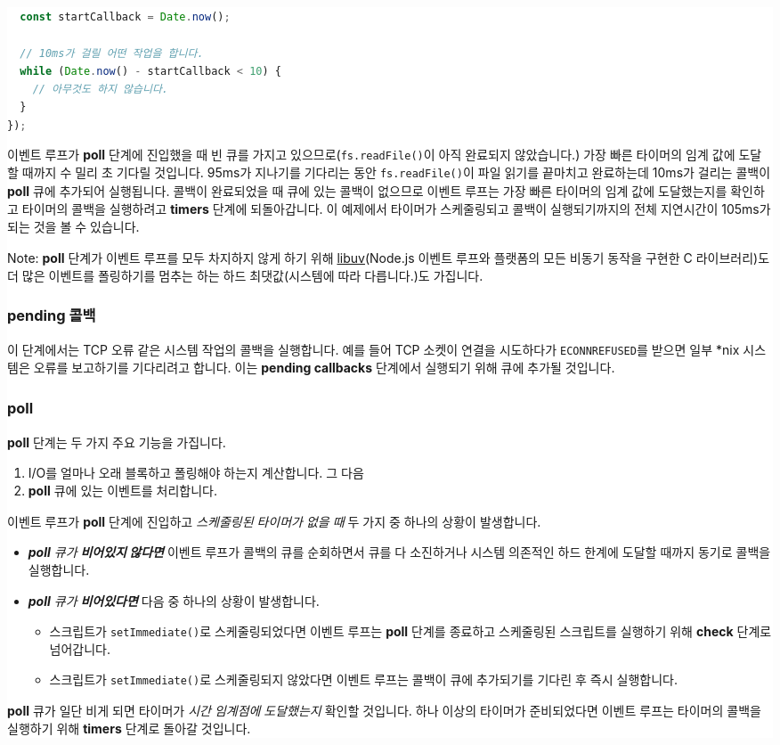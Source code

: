 ```js
  const startCallback = Date.now();

  // 10ms가 걸릴 어떤 작업을 합니다.
  while (Date.now() - startCallback < 10) {
    // 아무것도 하지 않습니다.
  }
});
```

이벤트 루프가 **poll** 단계에 진입했을 때 빈 큐를 가지고 있으므로(`fs.readFile()`이
아직 완료되지 않았습니다.) 가장 빠른 타이머의 임계 값에 도달할 때까지 수 밀리 초 기다릴
것입니다. 95ms가 지나기를 기다리는 동안 `fs.readFile()`이 파일 읽기를 끝마치고 완료하는데
10ms가 걸리는 콜백이 **poll** 큐에 추가되어 실행됩니다. 콜백이 완료되었을 때 큐에 있는
콜백이 없으므로 이벤트 루프는 가장 빠른 타이머의 임계 값에 도달했는지를 확인하고 타이머의
콜백을 실행하려고 **timers** 단계에 되돌아갑니다. 이 예제에서 타이머가 스케줄링되고
콜백이 실행되기까지의 전체 지연시간이 105ms가 되는 것을 볼 수 있습니다.

Note: **poll** 단계가 이벤트 루프를 모두 차지하지 않게 하기 위해 [libuv][](Node.js
이벤트 루프와 플랫폼의 모든 비동기 동작을 구현한 C 라이브러리)도 더 많은 이벤트를 폴링하기를
멈추는 하는 하드 최댓값(시스템에 따라 다릅니다.)도 가집니다.



### pending 콜백

이 단계에서는 TCP 오류 같은 시스템 작업의 콜백을 실행합니다. 예를 들어 TCP 소켓이
연결을 시도하다가 `ECONNREFUSED`를 받으면 일부 \*nix 시스템은 오류를 보고하기를
기다리려고 합니다. 이는 **pending callbacks** 단계에서 실행되기 위해 큐에 추가될 것입니다.



### poll

**poll** 단계는 두 가지 주요 기능을 가집니다.

1. I/O를 얼마나 오래 블록하고 폴링해야 하는지 계산합니다. 그 다음
2. **poll** 큐에 있는 이벤트를 처리합니다.

이벤트 루프가 **poll** 단계에 진입하고 _스케줄링된 타이머가 없을 때_
두 가지 중 하나의 상황이 발생합니다.

- _**poll** 큐가 **비어있지 않다면**_ 이벤트 루프가 콜백의 큐를 순회하면서
  큐를 다 소진하거나 시스템 의존적인 하드 한계에 도달할 때까지 동기로 콜백을 실행합니다.



- _**poll** 큐가 **비어있다면**_ 다음 중 하나의 상황이 발생합니다.

  - 스크립트가 `setImmediate()`로 스케줄링되었다면 이벤트 루프는 **poll** 단계를
    종료하고 스케줄링된 스크립트를 실행하기 위해 **check** 단계로 넘어갑니다.

  - 스크립트가 `setImmediate()`로 스케줄링되지 않았다면 이벤트 루프는 콜백이 큐에
    추가되기를 기다린 후 즉시 실행합니다.

**poll** 큐가 일단 비게 되면 타이머가 _시간 임계점에 도달했는지_ 확인할 것입니다.
하나 이상의 타이머가 준비되었다면 이벤트 루프는 타이머의 콜백을 실행하기 위해
**timers** 단계로 돌아갈 것입니다.


[libuv]: https://libuv.org/
[REPL]: https://nodejs.org/api/repl.html#repl_repl